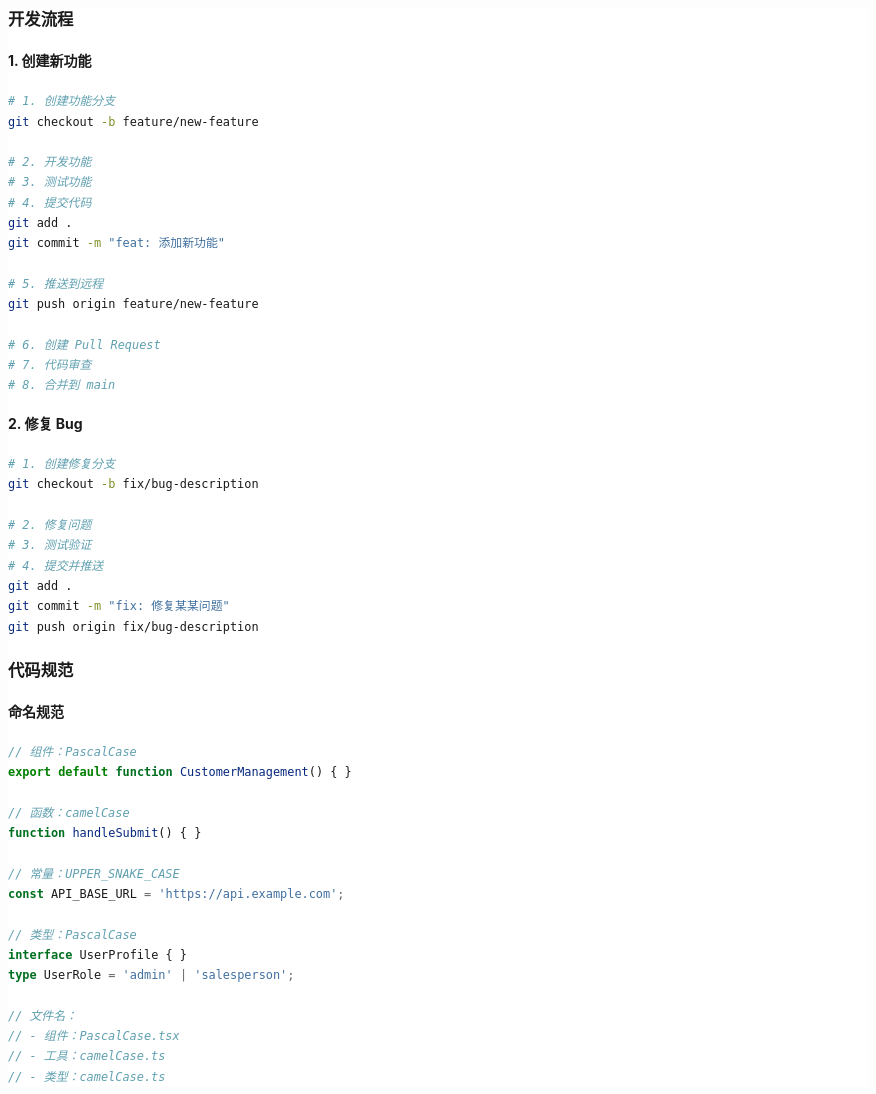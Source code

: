 ### 开发流程

#### 1. 创建新功能

```bash
# 1. 创建功能分支
git checkout -b feature/new-feature

# 2. 开发功能
# 3. 测试功能
# 4. 提交代码
git add .
git commit -m "feat: 添加新功能"

# 5. 推送到远程
git push origin feature/new-feature

# 6. 创建 Pull Request
# 7. 代码审查
# 8. 合并到 main
```

#### 2. 修复 Bug

```bash
# 1. 创建修复分支
git checkout -b fix/bug-description

# 2. 修复问题
# 3. 测试验证
# 4. 提交并推送
git add .
git commit -m "fix: 修复某某问题"
git push origin fix/bug-description
```

### 代码规范

#### 命名规范

```typescript
// 组件：PascalCase
export default function CustomerManagement() { }

// 函数：camelCase
function handleSubmit() { }

// 常量：UPPER_SNAKE_CASE
const API_BASE_URL = 'https://api.example.com';

// 类型：PascalCase
interface UserProfile { }
type UserRole = 'admin' | 'salesperson';

// 文件名：
// - 组件：PascalCase.tsx
// - 工具：camelCase.ts
// - 类型：camelCase.ts
```
